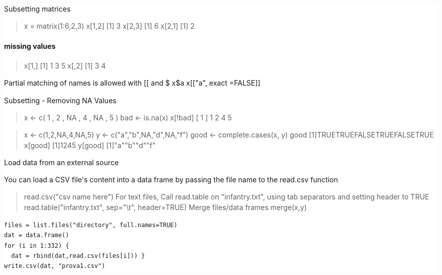 Subsetting matrices
> x = matrix(1:6,2,3)
> x[1,2]
[1] 3
> x[2,3]
[1] 6
> x[2,1]
[1] 2

#### missing values
> x[1,]
[1] 1 3 5
> x[,2]
[1] 3 4

Partial matching of names is allowed with [[ and $
x$a
x[["a", exact =FALSE]]

Subsetting - Removing NA Values
> x <- c( 1 , 2 , NA , 4 , NA , 5 ) 
> bad <- is.na(x) 
> x[!bad] 
[ 1 ] 1 2 4 5 

> x <- c(1,2,NA,4,NA,5)
> y <- c("a","b",NA,"d",NA,"f")
> good <- complete.cases(x, y)
> good
[1]TRUETRUEFALSETRUEFALSETRUE
> x[good]
[1]1245
> y[good]
[1]"a""b""d""f"


Load data from an external source

You can load a CSV file's content into a data frame by passing the file name to the read.csv function

> read.csv("csv name here")
For text files, Call read.table on "infantry.txt", using tab separators and setting header to TRUE
> read.table("infantry.txt", sep="\t", header=TRUE)
Merge files/data frames
merge(x,y)

```
files = list.files("directory", full.names=TRUE)
dat = data.frame()
for (i in 1:332) {
  dat = rbind(dat,read.csv(files[i])) }
write.csv(dat, "prova1.csv")
```

